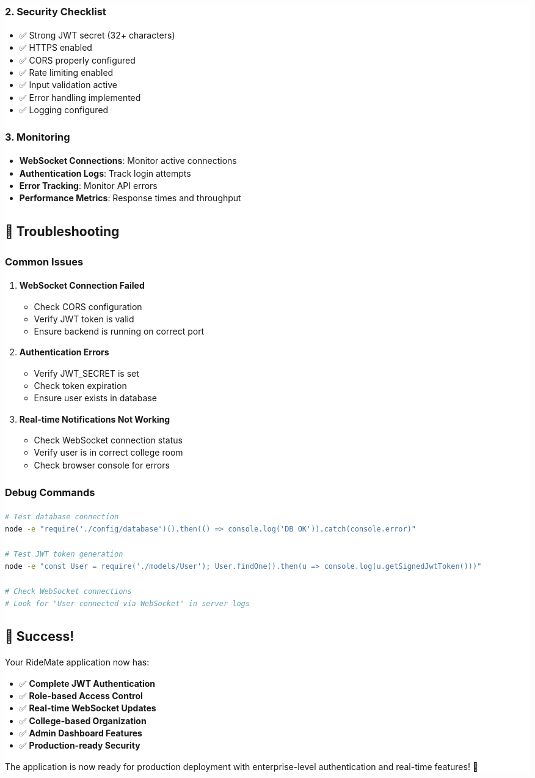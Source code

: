 ### 2. Security Checklist
- ✅ Strong JWT secret (32+ characters)
- ✅ HTTPS enabled
- ✅ CORS properly configured
- ✅ Rate limiting enabled
- ✅ Input validation active
- ✅ Error handling implemented
- ✅ Logging configured

### 3. Monitoring
- **WebSocket Connections**: Monitor active connections
- **Authentication Logs**: Track login attempts
- **Error Tracking**: Monitor API errors
- **Performance Metrics**: Response times and throughput

## 🐛 Troubleshooting

### Common Issues

1. **WebSocket Connection Failed**
   - Check CORS configuration
   - Verify JWT token is valid
   - Ensure backend is running on correct port

2. **Authentication Errors**
   - Verify JWT_SECRET is set
   - Check token expiration
   - Ensure user exists in database

3. **Real-time Notifications Not Working**
   - Check WebSocket connection status
   - Verify user is in correct college room
   - Check browser console for errors

### Debug Commands

```bash
# Test database connection
node -e "require('./config/database')().then(() => console.log('DB OK')).catch(console.error)"

# Test JWT token generation
node -e "const User = require('./models/User'); User.findOne().then(u => console.log(u.getSignedJwtToken()))"

# Check WebSocket connections
# Look for "User connected via WebSocket" in server logs
```

## 🎉 Success!

Your RideMate application now has:
- ✅ **Complete JWT Authentication**
- ✅ **Role-based Access Control**
- ✅ **Real-time WebSocket Updates**
- ✅ **College-based Organization**
- ✅ **Admin Dashboard Features**
- ✅ **Production-ready Security**

The application is now ready for production deployment with enterprise-level authentication and real-time features! 🚀
